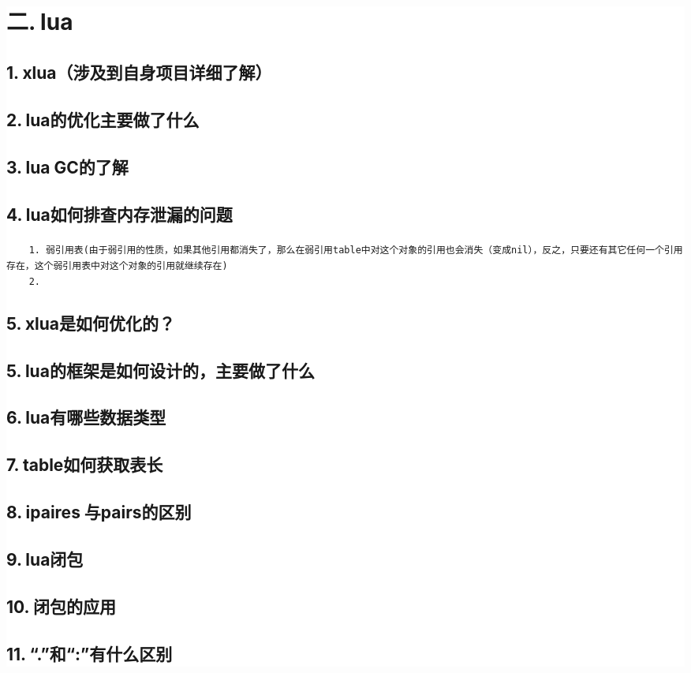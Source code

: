 

# 二. lua

##  1. xlua（涉及到自身项目详细了解）



## 2. lua的优化主要做了什么



##  3. lua GC的了解

## 4. lua如何排查内存泄漏的问题

		1. 弱引用表(由于弱引用的性质，如果其他引用都消失了，那么在弱引用table中对这个对象的引用也会消失（变成nil），反之，只要还有其它任何一个引用存在，这个弱引用表中对这个对象的引用就继续存在)
		2. 

## 5. xlua是如何优化的？





## 5. lua的框架是如何设计的，主要做了什么



## 6. lua有哪些数据类型



## 7. table如何获取表长



## 8. ipaires 与pairs的区别



## 9. lua闭包



## 10. 闭包的应用



## 11. “.”和“:”有什么区别


